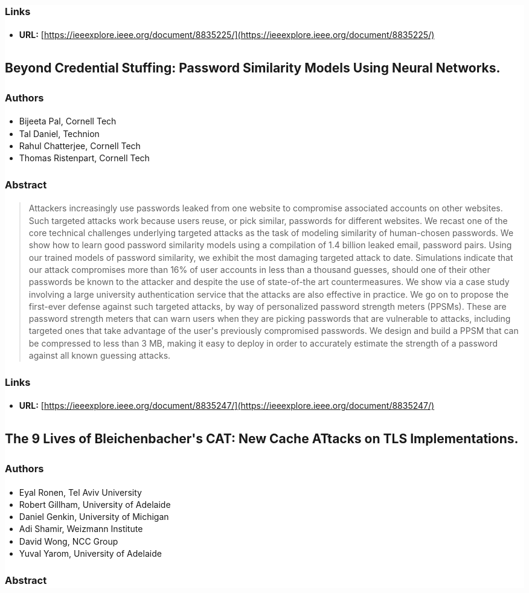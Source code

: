 ### Links
- **URL:** [https://ieeexplore.ieee.org/document/8835225/](https://ieeexplore.ieee.org/document/8835225/)
## Beyond Credential Stuffing: Password Similarity Models Using Neural Networks.
### Authors
* Bijeeta Pal, Cornell Tech
* Tal Daniel, Technion
* Rahul Chatterjee, Cornell Tech
* Thomas Ristenpart, Cornell Tech
### Abstract
> Attackers increasingly use passwords leaked from one website to compromise associated accounts on other websites. Such targeted attacks work because users reuse, or pick similar, passwords for different websites. We recast one of the core technical challenges underlying targeted attacks as the task of modeling similarity of human-chosen passwords. We show how to learn good password similarity models using a compilation of 1.4 billion leaked email, password pairs. Using our trained models of password similarity, we exhibit the most damaging targeted attack to date. Simulations indicate that our attack compromises more than 16% of user accounts in less than a thousand guesses, should one of their other passwords be known to the attacker and despite the use of state-of-the art countermeasures. We show via a case study involving a large university authentication service that the attacks are also effective in practice. We go on to propose the first-ever defense against such targeted attacks, by way of personalized password strength meters (PPSMs). These are password strength meters that can warn users when they are picking passwords that are vulnerable to attacks, including targeted ones that take advantage of the user's previously compromised passwords. We design and build a PPSM that can be compressed to less than 3 MB, making it easy to deploy in order to accurately estimate the strength of a password against all known guessing attacks.
### Links
- **URL:** [https://ieeexplore.ieee.org/document/8835247/](https://ieeexplore.ieee.org/document/8835247/)
## The 9 Lives of Bleichenbacher's CAT: New Cache ATtacks on TLS Implementations.
### Authors
* Eyal Ronen, Tel Aviv University
* Robert Gillham, University of Adelaide
* Daniel Genkin, University of Michigan
* Adi Shamir, Weizmann Institute
* David Wong, NCC Group
* Yuval Yarom, University of Adelaide
### Abstract